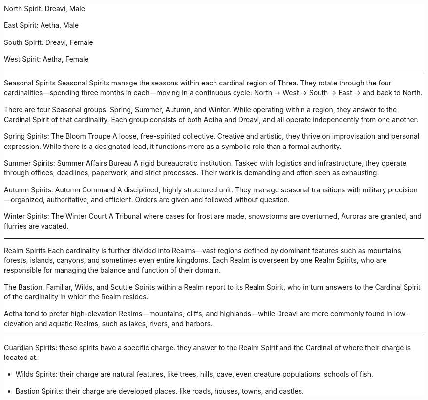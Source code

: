 North Spirit: Dreavi, Male

East Spirit: Aetha, Male

South Spirit: Dreavi, Female

West Spirit: Aetha, Female

---

Seasonal Spirits
Seasonal Spirits manage the seasons within each cardinal region of Threa. They rotate through the four cardinalities—spending three months in each—moving in a continuous cycle: North → West → South → East → and back to North.

There are four Seasonal groups: Spring, Summer, Autumn, and Winter. While operating within a region, they answer to the Cardinal Spirit of that cardinality. Each group consists of both Aetha and Dreavi, and all operate independently from one another.

Spring Spirits: The Bloom Troupe
A loose, free-spirited collective. Creative and artistic, they thrive on improvisation and personal expression. While there is a designated lead, it functions more as a symbolic role than a formal authority.

Summer Spirits: Summer Affairs Bureau
A rigid bureaucratic institution. Tasked with logistics and infrastructure, they operate through offices, deadlines, paperwork, and strict processes. Their work is demanding and often seen as exhausting.

Autumn Spirits: Autumn Command
A disciplined, highly structured unit. They manage seasonal transitions with military precision—organized, authoritative, and efficient. Orders are given and followed without question.

Winter Spirits: The Winter Court
A Tribunal where cases for frost are made, snowstorms are overturned, Auroras are granted, and flurries are vacated.

---

Realm Spirits
Each cardinality is further divided into Realms—vast regions defined by dominant features such as mountains, forests, islands, canyons, and sometimes even entire kingdoms. Each Realm is overseen by one Realm Spirits, who are responsible for managing the balance and function of their domain.

The Bastion, Familiar, Wilds, and Scuttle Spirits within a Realm report to its Realm Spirit, who in turn answers to the Cardinal Spirit of the cardinality in which the Realm resides.

Aetha tend to prefer high-elevation Realms—mountains, cliffs, and highlands—while Dreavi are more commonly found in low-elevation and aquatic Realms, such as lakes, rivers, and harbors.

---

Guardian Spirits: these spirits have a specific charge. they answer to the Realm Spirit and the Cardinal of where their charge is located at.

- Wilds Spirits: their charge are natural features, like trees, hills, cave, even creature populations, schools of fish.

- Bastion Spirits: their charge are developed places. like roads, houses, towns, and castles.
